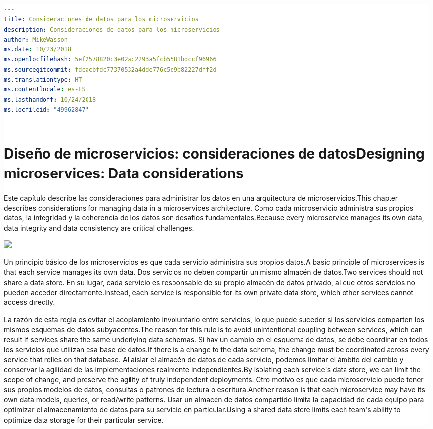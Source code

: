 ```yaml
---
title: Consideraciones de datos para los microservicios
description: Consideraciones de datos para los microservicios
author: MikeWasson
ms.date: 10/23/2018
ms.openlocfilehash: 5ef2578820c3e02ac2293a5fcb5581bdccf96966
ms.sourcegitcommit: fdcacbfdc77370532a4dde776c5d9b82227dff2d
ms.translationtype: HT
ms.contentlocale: es-ES
ms.lasthandoff: 10/24/2018
ms.locfileid: "49962847"
---
```

# <a name="designing-microservices-data-considerations"></a><span data-ttu-id="3e043-103">Diseño de microservicios: consideraciones de datos</span><span class="sxs-lookup"><span data-stu-id="3e043-103">Designing microservices: Data considerations</span></span>

<span data-ttu-id="3e043-104">Este capítulo describe las consideraciones para administrar los datos en una arquitectura de microservicios.</span><span class="sxs-lookup"><span data-stu-id="3e043-104">This chapter describes considerations for managing data in a microservices architecture.</span></span> <span data-ttu-id="3e043-105">Como cada microservicio administra sus propios datos, la integridad y la coherencia de los datos son desafíos fundamentales.</span><span class="sxs-lookup"><span data-stu-id="3e043-105">Because every microservice manages its own data, data integrity and data consistency are critical challenges.</span></span>

![](./images/data-considerations.png)

<span data-ttu-id="3e043-106">Un principio básico de los microservicios es que cada servicio administra sus propios datos.</span><span class="sxs-lookup"><span data-stu-id="3e043-106">A basic principle of microservices is that each service manages its own data.</span></span> <span data-ttu-id="3e043-107">Dos servicios no deben compartir un mismo almacén de datos.</span><span class="sxs-lookup"><span data-stu-id="3e043-107">Two services should not share a data store.</span></span> <span data-ttu-id="3e043-108">En su lugar, cada servicio es responsable de su propio almacén de datos privado, al que otros servicios no pueden acceder directamente.</span><span class="sxs-lookup"><span data-stu-id="3e043-108">Instead, each service is responsible for its own private data store, which other services cannot access directly.</span></span>

<span data-ttu-id="3e043-109">La razón de esta regla es evitar el acoplamiento involuntario entre servicios, lo que puede suceder si los servicios comparten los mismos esquemas de datos subyacentes.</span><span class="sxs-lookup"><span data-stu-id="3e043-109">The reason for this rule is to avoid unintentional coupling between services, which can result if services share the same underlying data schemas.</span></span> <span data-ttu-id="3e043-110">Si hay un cambio en el esquema de datos, se debe coordinar en todos los servicios que utilizan esa base de datos.</span><span class="sxs-lookup"><span data-stu-id="3e043-110">If there is a change to the data schema, the change must be coordinated across every service that relies on that database.</span></span> <span data-ttu-id="3e043-111">Al aislar el almacén de datos de cada servicio, podemos limitar el ámbito del cambio y conservar la agilidad de las implementaciones realmente independientes.</span><span class="sxs-lookup"><span data-stu-id="3e043-111">By isolating each service's data store, we can limit the scope of change, and preserve the agility of truly independent deployments.</span></span> <span data-ttu-id="3e043-112">Otro motivo es que cada microservicio puede tener sus propios modelos de datos, consultas o patrones de lectura o escritura.</span><span class="sxs-lookup"><span data-stu-id="3e043-112">Another reason is that each microservice may have its own data models, queries, or read/write patterns.</span></span> <span data-ttu-id="3e043-113">Usar un almacén de datos compartido limita la capacidad de cada equipo para optimizar el almacenamiento de datos para su servicio en particular.</span><span class="sxs-lookup"><span data-stu-id="3e043-113">Using a shared data store limits each team's ability to optimize data storage for their particular service.</span></span> 
